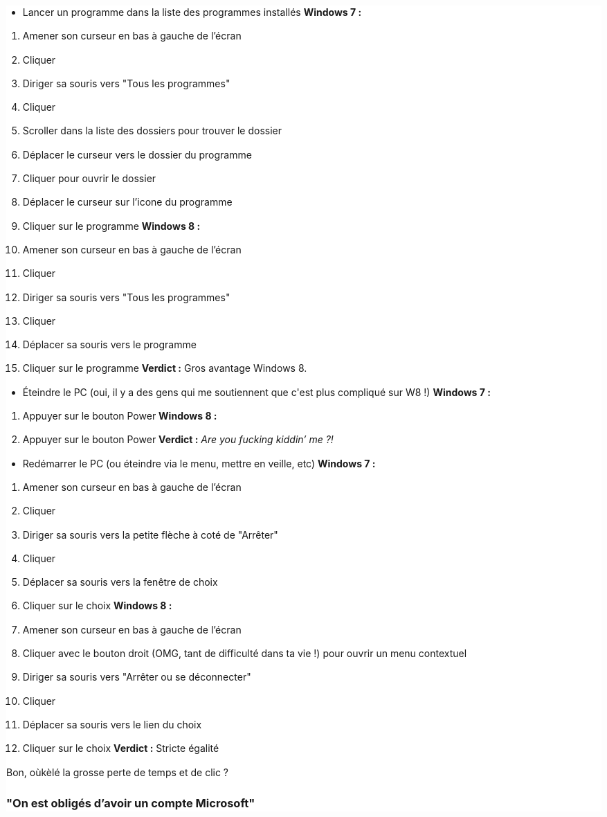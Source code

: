 *   Lancer un programme dans la liste des programmes installés
**Windows 7 :**

1.  Amener son curseur en bas à gauche de l’écran
2.  Cliquer
3.  Diriger sa souris vers "Tous les programmes"
4.  Cliquer
5.  Scroller dans la liste des dossiers pour trouver le dossier
6.  Déplacer le curseur vers le dossier du programme
7.  Cliquer pour ouvrir le dossier
8.  Déplacer le curseur sur l’icone du programme
9.  Cliquer sur le programme
**Windows 8 :**

1.  Amener son curseur en bas à gauche de l’écran
2.  Cliquer
3.  Diriger sa souris vers "Tous les programmes"
4.  Cliquer
5.  Déplacer sa souris vers le programme
6.  Cliquer sur le programme
**Verdict :** Gros avantage Windows 8.

*   Éteindre le PC (oui, il y a des gens qui me soutiennent que c'est plus compliqué sur W8 !)
**Windows 7 :**

1.  Appuyer sur le bouton Power
**Windows 8 :**

1.  Appuyer sur le bouton Power
**Verdict :** _Are you fucking kiddin’ me ?!_

*   Redémarrer le PC (ou éteindre via le menu, mettre en veille, etc)
**Windows 7 :**

1.  Amener son curseur en bas à gauche de l’écran
2.  Cliquer
3.  Diriger sa souris vers la petite flèche à coté de "Arrêter"
4.  Cliquer
5.  Déplacer sa souris vers la fenêtre de choix
6.  Cliquer sur le choix
**Windows 8 :**

1.  Amener son curseur en bas à gauche de l’écran
2.  Cliquer avec le bouton droit (OMG, tant de difficulté dans ta vie !) pour ouvrir un menu contextuel
3.  Diriger sa souris vers "Arrêter ou se déconnecter"
4.  Cliquer
5.  Déplacer sa souris vers le lien du choix
6.  Cliquer sur le choix
**Verdict :** Stricte égalité

Bon, oùkèlé la grosse perte de temps et de clic ?

### "On est obligés d’avoir un compte Microsoft"
